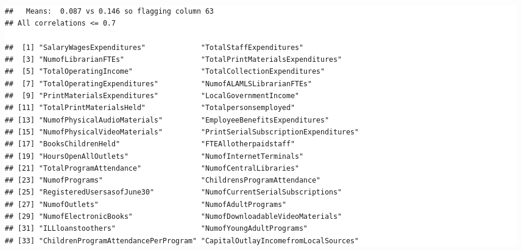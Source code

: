     ##   Means:  0.087 vs 0.146 so flagging column 63 
    ## All correlations <= 0.7

    ##  [1] "SalaryWagesExpenditures"             "TotalStaffExpenditures"             
    ##  [3] "NumofLibrarianFTEs"                  "TotalPrintMaterialsExpenditures"    
    ##  [5] "TotalOperatingIncome"                "TotalCollectionExpenditures"        
    ##  [7] "TotalOperatingExpenditures"          "NumofALAMLSLibrarianFTEs"           
    ##  [9] "PrintMaterialsExpenditures"          "LocalGovernmentIncome"              
    ## [11] "TotalPrintMaterialsHeld"             "Totalpersonsemployed"               
    ## [13] "NumofPhysicalAudioMaterials"         "EmployeeBenefitsExpenditures"       
    ## [15] "NumofPhysicalVideoMaterials"         "PrintSerialSubscriptionExpenditures"
    ## [17] "BooksChildrenHeld"                   "FTEAllotherpaidstaff"               
    ## [19] "HoursOpenAllOutlets"                 "NumofInternetTerminals"             
    ## [21] "TotalProgramAttendance"              "NumofCentralLibraries"              
    ## [23] "NumofPrograms"                       "ChildrensProgramAttendance"         
    ## [25] "RegisteredUsersasofJune30"           "NumofCurrentSerialSubscriptions"    
    ## [27] "NumofOutlets"                        "NumofAdultPrograms"                 
    ## [29] "NumofElectronicBooks"                "NumofDownloadableVideoMaterials"    
    ## [31] "ILLloanstoothers"                    "NumofYoungAdultPrograms"            
    ## [33] "ChildrenProgramAttendancePerProgram" "CapitalOutlayIncomefromLocalSources"
